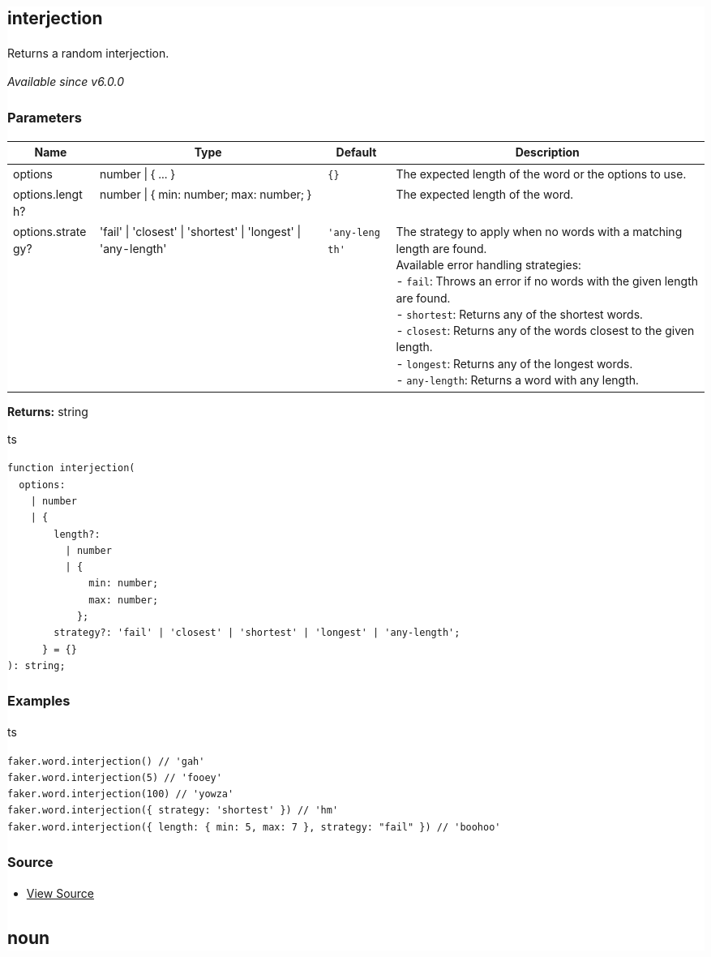 ## interjection [​](https://v9.fakerjs.dev/api/word\#interjection)

Returns a random interjection.

_Available since v6.0.0_

### Parameters

| Name | Type | Default | Description |
| --- | --- | --- | --- |
| options | number \| { ... } | `{}` | The expected length of the word or the options to use. |
| options.length? | number \| { min: number; max: number; } |  | The expected length of the word. |
| options.strategy? | 'fail' \| 'closest' \| 'shortest' \| 'longest' \| 'any-length' | `'any-length'` | The strategy to apply when no words with a matching length are found.<br>Available error handling strategies:<br>- `fail`: Throws an error if no words with the given length are found.<br>- `shortest`: Returns any of the shortest words.<br>- `closest`: Returns any of the words closest to the given length.<br>- `longest`: Returns any of the longest words.<br>- `any-length`: Returns a word with any length. |

**Returns:** string

ts

```
function interjection(
  options:
    | number
    | {
        length?:
          | number
          | {
              min: number;
              max: number;
            };
        strategy?: 'fail' | 'closest' | 'shortest' | 'longest' | 'any-length';
      } = {}
): string;
```

### Examples

ts

```
faker.word.interjection() // 'gah'
faker.word.interjection(5) // 'fooey'
faker.word.interjection(100) // 'yowza'
faker.word.interjection({ strategy: 'shortest' }) // 'hm'
faker.word.interjection({ length: { min: 5, max: 7 }, strategy: "fail" }) // 'boohoo'
```

### Source

- [View Source](https://github.com/faker-js/faker/blob/81c9fbabdb0c5a4a8c7b2558013c933a5d356d25/src/modules/word/index.ts#L254)

## noun [​](https://v9.fakerjs.dev/api/word\#noun)
